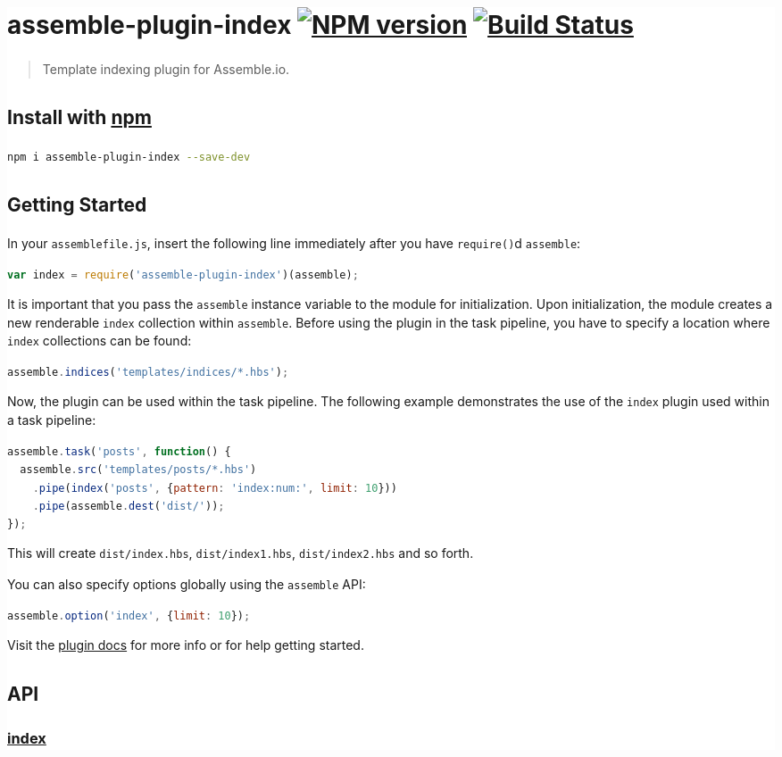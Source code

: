 # assemble-plugin-index [![NPM version](https://badge.fury.io/js/assemble-plugin-index.svg)](http://badge.fury.io/js/assemble-plugin-index)  [![Build Status](https://travis-ci.org/.svg)](https://travis-ci.org/) 

> Template indexing plugin for Assemble.io.

## Install with [npm](npmjs.org)

```bash
npm i assemble-plugin-index --save-dev
```

## Getting Started
In your `assemblefile.js`, insert the following line immediately after you have `require()`d `assemble`:

```js
var index = require('assemble-plugin-index')(assemble);
```

It is important that you pass the `assemble` instance variable to the module for initialization.
Upon initialization, the module creates a new renderable `index` collection within `assemble`. Before using the plugin in the task pipeline, you have to specify a location where `index` collections can be found:

```js
assemble.indices('templates/indices/*.hbs');
```

Now, the plugin can be used within the task pipeline. The following example demonstrates the use of the `index` plugin used within a task pipeline:

```js
assemble.task('posts', function() {
  assemble.src('templates/posts/*.hbs')
    .pipe(index('posts', {pattern: 'index:num:', limit: 10}))
    .pipe(assemble.dest('dist/'));
});
```

This will create `dist/index.hbs`, `dist/index1.hbs`, `dist/index2.hbs` and so forth.

You can also specify options globally using the `assemble` API:

```js
assemble.option('index', {limit: 10});
```

Visit the [plugin docs](http://assemble.io/plugins/) for more info or for help getting started.


## API
### [index](./lib/index.js#L39)
